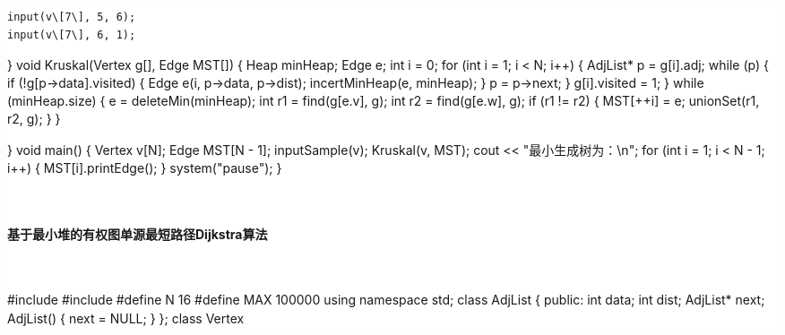     input(v\[7\], 5, 6);
    input(v\[7\], 6, 1);
}
void Kruskal(Vertex g\[\], Edge MST\[\])
{
    Heap minHeap;
    Edge e;
    int i = 0;
    for (int i = 1; i < N; i++) {
        AdjList* p = g\[i\].adj;
        while (p) {
            if (!g\[p->data\].visited) {
                Edge e(i, p->data, p->dist);
                incertMinHeap(e, minHeap);
            }
            p = p->next;
        }
        g\[i\].visited = 1;
    }
    while (minHeap.size) {
        e = deleteMin(minHeap);
        int r1 = find(g\[e.v\], g);
        int r2 = find(g\[e.w\], g);
        if (r1 != r2) {
            MST\[++i\] = e;
            unionSet(r1, r2, g);
        }
    }

}
void main()
{
    Vertex v\[N\];
    Edge MST\[N - 1\];
    inputSample(v);
    Kruskal(v, MST);
    cout << "最小生成树为：\\n";
    for (int i = 1; i < N - 1; i++)
    {
        MST\[i\].printEdge();
    }
    system("pause");
}

   

#### 基于最小堆的有权图单源最短路径Dijkstra算法

 

#include<iostream>
#include<iomanip>
#define N 16
#define MAX 100000
using namespace std;
class AdjList
{
public:
    int data;
    int dist;
    AdjList* next;
    AdjList() {
        next = NULL;
    }
};
class Vertex